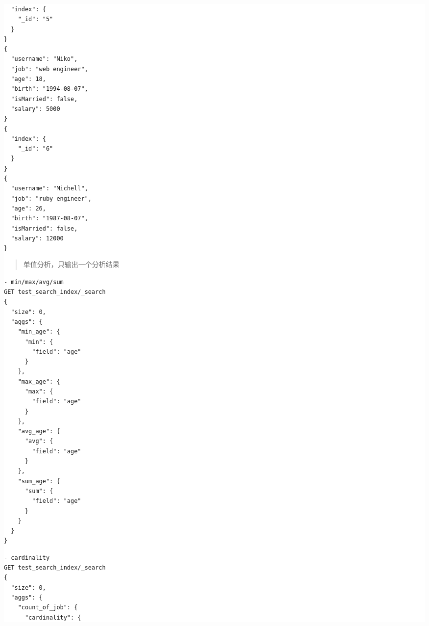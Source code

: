 ```
  "index": {
    "_id": "5"
  }
}
{
  "username": "Niko",
  "job": "web engineer",
  "age": 18,
  "birth": "1994-08-07",
  "isMarried": false,
  "salary": 5000
}
{
  "index": {
    "_id": "6"
  }
}
{
  "username": "Michell",
  "job": "ruby engineer",
  "age": 26,
  "birth": "1987-08-07",
  "isMarried": false,
  "salary": 12000
}
```
> 单值分析，只输出一个分析结果
```
- min/max/avg/sum
GET test_search_index/_search
{
  "size": 0,
  "aggs": {
    "min_age": {
      "min": {
        "field": "age"
      }
    },
    "max_age": {
      "max": {
        "field": "age"
      }
    },
    "avg_age": {
      "avg": {
        "field": "age"
      }
    },
    "sum_age": {
      "sum": {
        "field": "age"
      }
    }
  }
}
```
```
- cardinality
GET test_search_index/_search
{
  "size": 0,
  "aggs": {
    "count_of_job": {
      "cardinality": {
```